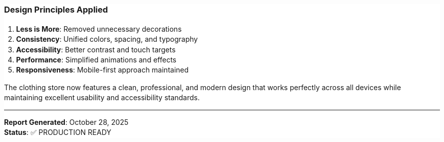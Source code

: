 ### Design Principles Applied
1. **Less is More**: Removed unnecessary decorations
2. **Consistency**: Unified colors, spacing, and typography
3. **Accessibility**: Better contrast and touch targets
4. **Performance**: Simplified animations and effects
5. **Responsiveness**: Mobile-first approach maintained

The clothing store now features a clean, professional, and modern design that works perfectly across all devices while maintaining excellent usability and accessibility standards.

---

**Report Generated**: October 28, 2025  
**Status**: ✅ PRODUCTION READY


